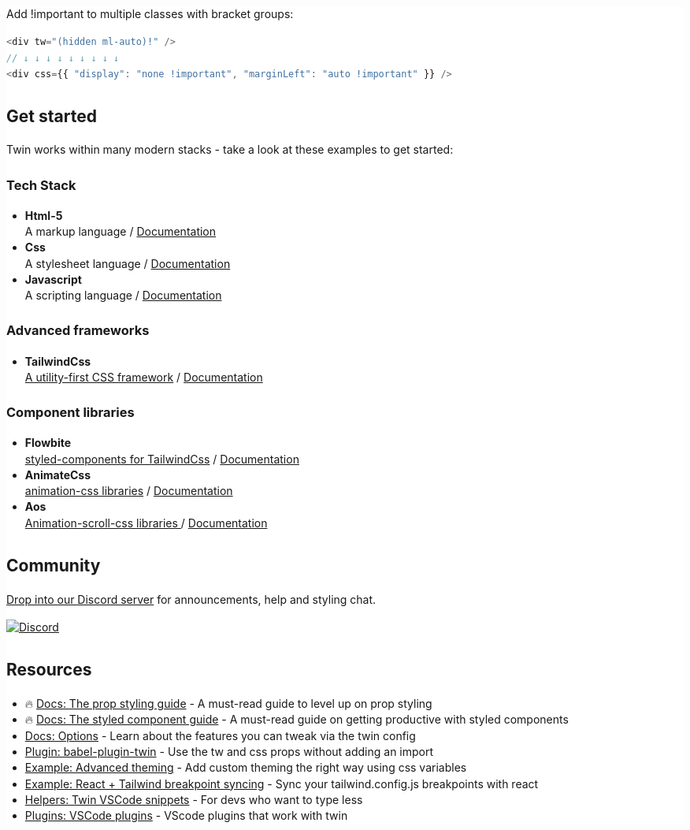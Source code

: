 Add !important to multiple classes with bracket groups:

```js
<div tw="(hidden ml-auto)!" />
// ↓ ↓ ↓ ↓ ↓ ↓ ↓ ↓ ↓
<div css={{ "display": "none !important", "marginLeft": "auto !important" }} />
```

## Get started

Twin works within many modern stacks - take a look at these examples to get started:



 
 ### Tech Stack

- **Html-5**<br/>A markup language / [Documentation](https://developer.mozilla.org/en-US/docs/Web/HTML)
- **Css**<br/>A stylesheet language / [Documentation](https://developer.mozilla.org/en-US/docs/Web/CSS)
- **Javascript**<br/>A scripting language / [Documentation](https://developer.mozilla.org/en-US/docs/Web/JavaScript)


 
### Advanced frameworks

- **TailwindCss**<br/>[A utility-first CSS framework](https://tailwindcss.com/docs/installation) / [Documentation](https://github.com/tailwindlabs/tailwindcss.git)


### Component libraries

- **Flowbite**<br/>[styled-components for TailwindCss](https://flowbite.com/docs/getting-started/introduction) / [Documentation](https://github.com/themesberg/flowbite.git)
- **AnimateCss**<br/>[animation-css libraries](https://animate.style/) / [Documentation](https://github.com/animate-css/animate.css.git)
- **Aos**<br/>[Animation-scroll-css libraries ](https://michalsnik.github.io/aos/) / [Documentation](https://github.com/michalsnik/aos.git)

## Community

[Drop into our Discord server](https://discord.gg/Xj6x9z7) for announcements, help and styling chat.

<a href="https://discord.gg/Xj6x9z7"><img src="https://img.shields.io/discord/705884695400939552?label=discord&logo=discord" alt="Discord"></a>

## Resources

- 🔥 [Docs: The prop styling guide](https://github.com/ben-rogerson/twin.macro/blob/master/docs/prop-styling-guide.md) - A must-read guide to level up on prop styling
- 🔥 [Docs: The styled component guide](https://github.com/ben-rogerson/twin.macro/blob/master/docs/styled-component-guide.md) - A must-read guide on getting productive with styled components
- [Docs: Options](https://github.com/ben-rogerson/twin.macro/blob/master/docs/options.md) - Learn about the features you can tweak via the twin config
- [Plugin: babel-plugin-twin](https://github.com/ben-rogerson/babel-plugin-twin) - Use the tw and css props without adding an import
- [Example: Advanced theming](https://github.com/ben-rogerson/twin.macro/blob/master/docs/advanced-theming.md) - Add custom theming the right way using css variables
- [Example: React + Tailwind breakpoint syncing](https://gist.github.com/ben-rogerson/b4b406dffcc18ae02f8a6c8c97bb58a8) - Sync your tailwind.config.js breakpoints with react
- [Helpers: Twin VSCode snippets](https://gist.github.com/ben-rogerson/c6b62508e63b3e3146350f685df2ddc9) - For devs who want to type less
- [Plugins: VSCode plugins](https://github.com/ben-rogerson/twin.macro/discussions/227) - VScode plugins that work with twin
